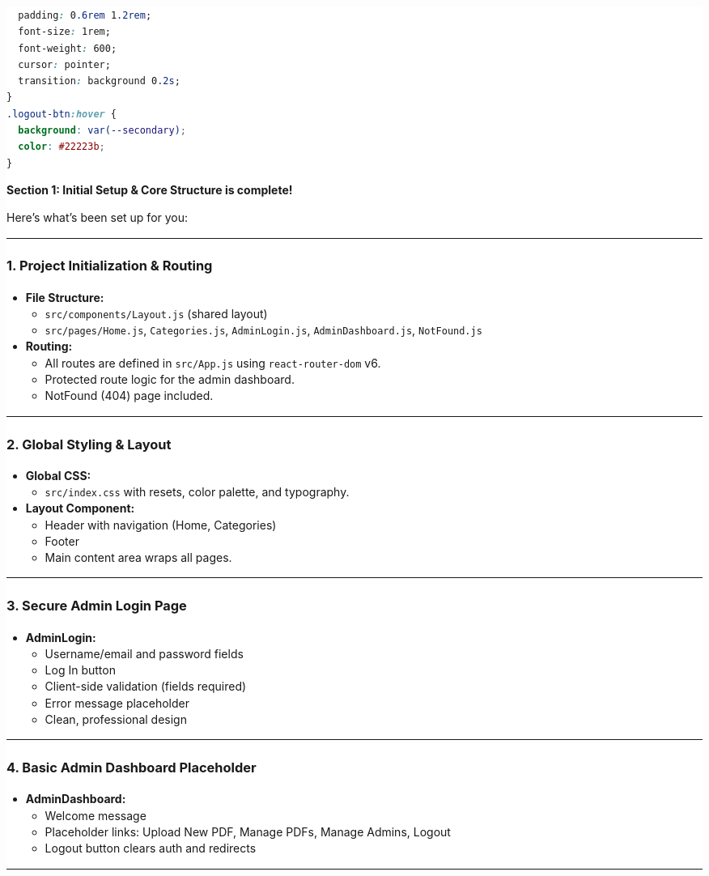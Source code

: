 ```css
  padding: 0.6rem 1.2rem;
  font-size: 1rem;
  font-weight: 600;
  cursor: pointer;
  transition: background 0.2s;
}
.logout-btn:hover {
  background: var(--secondary);
  color: #22223b;
}

```

**Section 1: Initial Setup & Core Structure is complete!**

Here’s what’s been set up for you:

---

### 1. **Project Initialization & Routing**
- **File Structure:**  
  - `src/components/Layout.js` (shared layout)
  - `src/pages/Home.js`, `Categories.js`, `AdminLogin.js`, `AdminDashboard.js`, `NotFound.js`
- **Routing:**  
  - All routes are defined in `src/App.js` using `react-router-dom` v6.
  - Protected route logic for the admin dashboard.
  - NotFound (404) page included.

---

### 2. **Global Styling & Layout**
- **Global CSS:**  
  - `src/index.css` with resets, color palette, and typography.
- **Layout Component:**  
  - Header with navigation (Home, Categories)
  - Footer
  - Main content area wraps all pages.

---

### 3. **Secure Admin Login Page**
- **AdminLogin:**  
  - Username/email and password fields
  - Log In button
  - Client-side validation (fields required)
  - Error message placeholder
  - Clean, professional design

---

### 4. **Basic Admin Dashboard Placeholder**
- **AdminDashboard:**  
  - Welcome message
  - Placeholder links: Upload New PDF, Manage PDFs, Manage Admins, Logout
  - Logout button clears auth and redirects

---